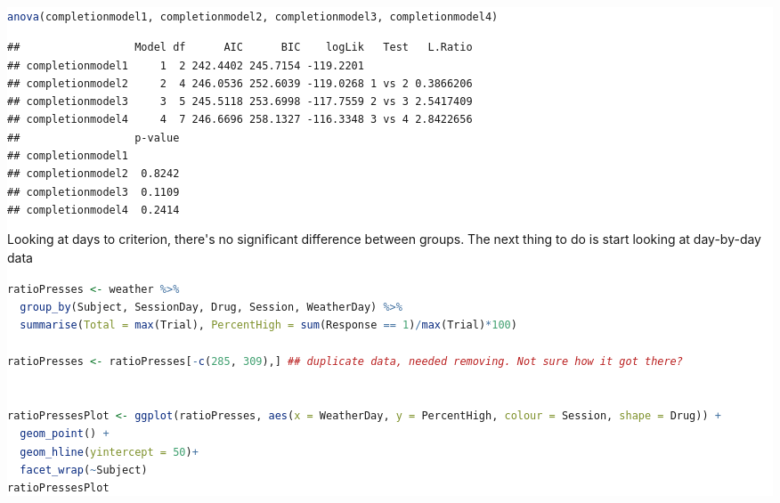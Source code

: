 ``` r
anova(completionmodel1, completionmodel2, completionmodel3, completionmodel4)
```

    ##                  Model df      AIC      BIC    logLik   Test   L.Ratio
    ## completionmodel1     1  2 242.4402 245.7154 -119.2201                 
    ## completionmodel2     2  4 246.0536 252.6039 -119.0268 1 vs 2 0.3866206
    ## completionmodel3     3  5 245.5118 253.6998 -117.7559 2 vs 3 2.5417409
    ## completionmodel4     4  7 246.6696 258.1327 -116.3348 3 vs 4 2.8422656
    ##                  p-value
    ## completionmodel1        
    ## completionmodel2  0.8242
    ## completionmodel3  0.1109
    ## completionmodel4  0.2414

Looking at days to criterion, there's no significant difference between groups. The next thing to do is start looking at day-by-day data

``` r
ratioPresses <- weather %>%
  group_by(Subject, SessionDay, Drug, Session, WeatherDay) %>%
  summarise(Total = max(Trial), PercentHigh = sum(Response == 1)/max(Trial)*100)

ratioPresses <- ratioPresses[-c(285, 309),] ## duplicate data, needed removing. Not sure how it got there?


ratioPressesPlot <- ggplot(ratioPresses, aes(x = WeatherDay, y = PercentHigh, colour = Session, shape = Drug)) +
  geom_point() +
  geom_hline(yintercept = 50)+
  facet_wrap(~Subject)
ratioPressesPlot
```
